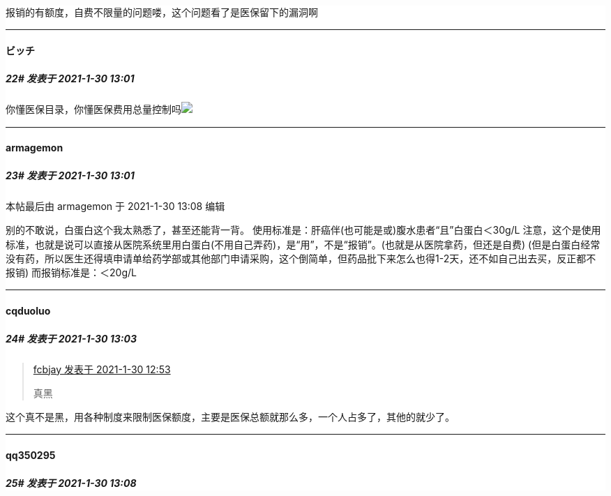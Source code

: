 
报销的有额度，自费不限量的问题喽，这个问题看了是医保留下的漏洞啊







*****

####  ビッチ  
##### 22#       发表于 2021-1-30 13:01




你懂医保目录，你懂医保费用总量控制吗<img src="https://static.saraba1st.com/image/smiley/face2017/048.png" referrerpolicy="no-referrer">







*****

####  armagemon  
##### 23#       发表于 2021-1-30 13:01



 本帖最后由 armagemon 于 2021-1-30 13:08 编辑 

别的不敢说，白蛋白这个我太熟悉了，甚至还能背一背。
使用标准是：肝癌伴(也可能是或)腹水患者“且”白蛋白＜30g/L
注意，这个是使用标准，也就是说可以直接从医院系统里用白蛋白(不用自己弄药)，是“用”，不是“报销”。(也就是从医院拿药，但还是自费)
(但是白蛋白经常没有药，所以医生还得填申请单给药学部或其他部门申请采购，这个倒简单，但药品批下来怎么也得1-2天，还不如自己出去买，反正都不报销)
而报销标准是：＜20g/L







*****

####  cqduoluo  
##### 24#       发表于 2021-1-30 13:03



<blockquote><a href="httphttps://bbs.saraba1st.com/2b/forum.php?mod=redirect&amp;goto=findpost&amp;pid=50189552&amp;ptid=1985412" target="_blank">fcbjay 发表于 2021-1-30 12:53</a>

真黑</blockquote>
这个真不是黑，用各种制度来限制医保额度，主要是医保总额就那么多，一个人占多了，其他的就少了。







*****

####  qq350295  
##### 25#       发表于 2021-1-30 13:08
